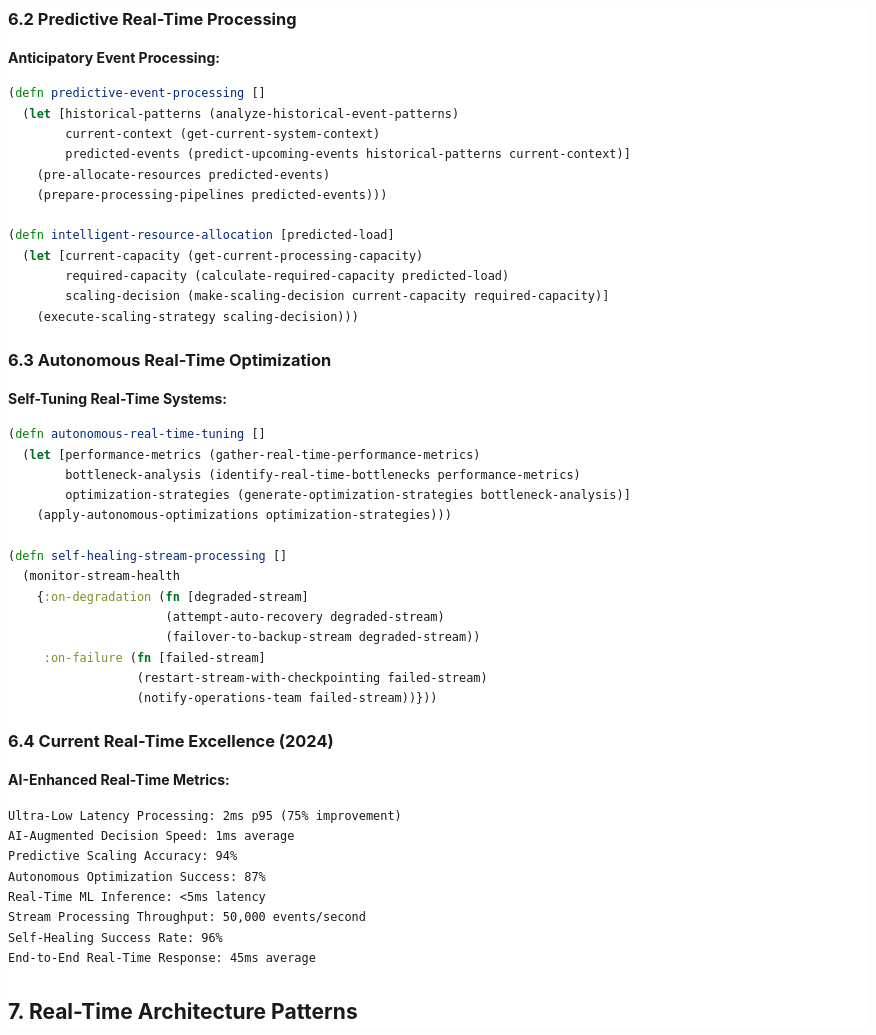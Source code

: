 ### 6.2 Predictive Real-Time Processing

**Anticipatory Event Processing:**
```clojure
(defn predictive-event-processing []
  (let [historical-patterns (analyze-historical-event-patterns)
        current-context (get-current-system-context)
        predicted-events (predict-upcoming-events historical-patterns current-context)]
    (pre-allocate-resources predicted-events)
    (prepare-processing-pipelines predicted-events)))

(defn intelligent-resource-allocation [predicted-load]
  (let [current-capacity (get-current-processing-capacity)
        required-capacity (calculate-required-capacity predicted-load)
        scaling-decision (make-scaling-decision current-capacity required-capacity)]
    (execute-scaling-strategy scaling-decision)))
```

### 6.3 Autonomous Real-Time Optimization

**Self-Tuning Real-Time Systems:**
```clojure
(defn autonomous-real-time-tuning []
  (let [performance-metrics (gather-real-time-performance-metrics)
        bottleneck-analysis (identify-real-time-bottlenecks performance-metrics)
        optimization-strategies (generate-optimization-strategies bottleneck-analysis)]
    (apply-autonomous-optimizations optimization-strategies)))

(defn self-healing-stream-processing []
  (monitor-stream-health
    {:on-degradation (fn [degraded-stream]
                      (attempt-auto-recovery degraded-stream)
                      (failover-to-backup-stream degraded-stream))
     :on-failure (fn [failed-stream]
                  (restart-stream-with-checkpointing failed-stream)
                  (notify-operations-team failed-stream))}))
```

### 6.4 Current Real-Time Excellence (2024)

**AI-Enhanced Real-Time Metrics:**
```
Ultra-Low Latency Processing: 2ms p95 (75% improvement)
AI-Augmented Decision Speed: 1ms average
Predictive Scaling Accuracy: 94%
Autonomous Optimization Success: 87%
Real-Time ML Inference: <5ms latency
Stream Processing Throughput: 50,000 events/second
Self-Healing Success Rate: 96%
End-to-End Real-Time Response: 45ms average
```

## 7. Real-Time Architecture Patterns
